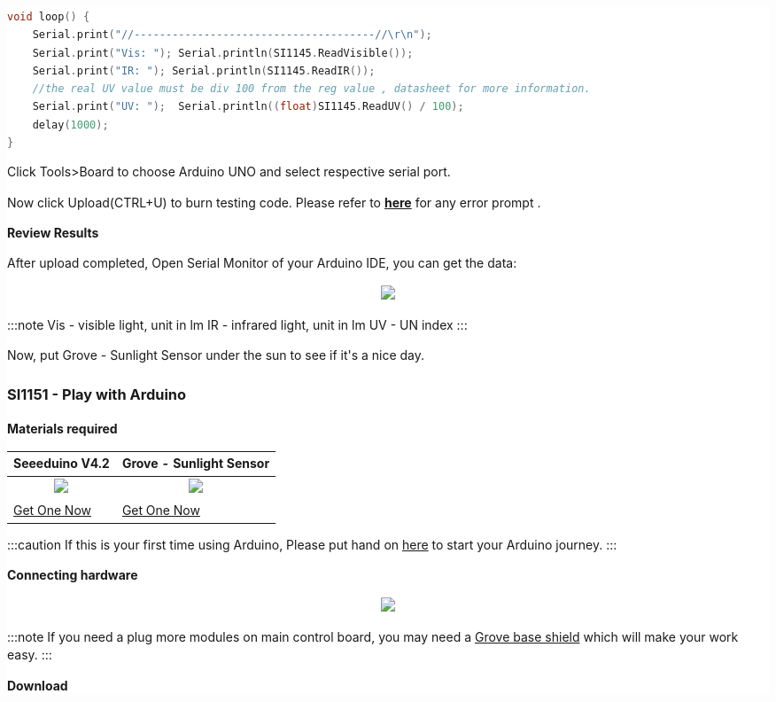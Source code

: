 ```cpp
void loop() {
    Serial.print("//--------------------------------------//\r\n");
    Serial.print("Vis: "); Serial.println(SI1145.ReadVisible());
    Serial.print("IR: "); Serial.println(SI1145.ReadIR());
    //the real UV value must be div 100 from the reg value , datasheet for more information.
    Serial.print("UV: ");  Serial.println((float)SI1145.ReadUV() / 100);
    delay(1000);
}

```

Click Tools>Board to choose Arduino UNO and select respective serial port.

Now click Upload(CTRL+U) to burn testing code. Please refer to [**here**](https://wiki.seeedstudio.com/Arduino_Common_Error) for any error prompt .

**Review Results**

After upload completed, Open Serial Monitor of your Arduino IDE, you can get the data:

<div align="center"><img width={1000} src="https://files.seeedstudio.com/wiki/Grove-Sunlight_Sensor/img/output.png" /></div>

:::note
    Vis - visible light, unit in lm
    IR - infrared light, unit in lm
    UV - UN index
:::

Now, put Grove - Sunlight Sensor under the sun to see if it's a nice day.

### SI1151 - Play with Arduino

**Materials required**

| Seeeduino V4.2 |Grove - Sunlight Sensor|
|--------------|-------------|
|<div align="center"><img width={500} src="https://files.seeedstudio.com/wiki/Grove_Light_Sensor/images/gs_1.jpg" /></div>|<div align="center"><img width={500} src="https://files.seeedstudio.com/wiki/Grove-Sunlight_Sensor/img/sunlight_sensor.png" /></div>|
|[Get One Now](https://www.seeedstudio.com/Seeeduino-V4.2-p-2517.html)|[Get One Now](https://www.seeedstudio.com/Grove-Sunlight-Sensor.html)|

:::caution
If this is your first time using Arduino, Please put hand on [here](https://wiki.seeedstudio.com/Getting_Started_with_Seeeduino) to start your Arduino journey.
:::

**Connecting hardware**

<div align="center"><img width={1000} src="https://files.seeedstudio.com/wiki/Grove-Sunlight_Sensor/img/Grove_sunlight_hardware_connect.jpg" /></div>

:::note
If you need a plug more modules on main control board, you may need a [Grove base shield](https://wiki.seeedstudio.com/Base_Shield_V2/) which will make your work easy.
:::

**Download**
